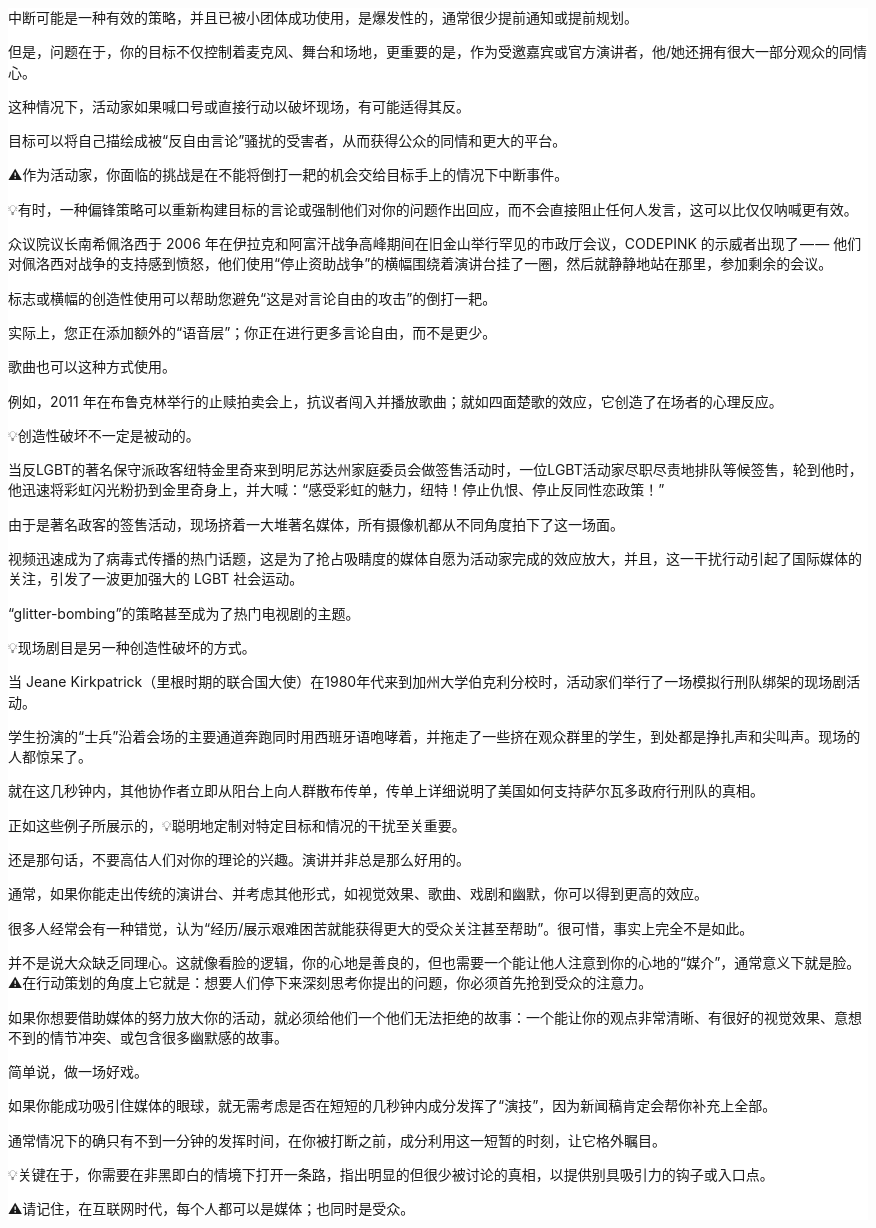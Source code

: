 中断可能是一种有效的策略，并且已被小团体成功使用，是爆发性的，通常很少提前通知或提前规划。

但是，问题在于，你的目标不仅控制着麦克风、舞台和场地，更重要的是，作为受邀嘉宾或官方演讲者，他/她还拥有很大一部分观众的同情心。

这种情况下，活动家如果喊口号或直接行动以破坏现场，有可能适得其反。

目标可以将自己描绘成被“反自由言论”骚扰的受害者，从而获得公众的同情和更大的平台。

⚠️作为活动家，你面临的挑战是在不能将倒打一耙的机会交给目标手上的情况下中断事件。

💡有时，一种偏锋策略可以重新构建目标的言论或强制他们对你的问题作出回应，而不会直接阻止任何人发言，这可以比仅仅呐喊更有效。

众议院议长南希佩洛西于 2006 年在伊拉克和阿富汗战争高峰期间在旧金山举行罕见的市政厅会议，CODEPINK 的示威者出现了 — — 他们对佩洛西对战争的支持感到愤怒，他们使用“停止资助战争”的横幅围绕着演讲台挂了一圈，然后就静静地站在那里，参加剩余的会议。

标志或横幅的创造性使用可以帮助您避免“这是对言论自由的攻击”的倒打一耙。

实际上，您正在添加额外的“语音层”；你正在进行更多言论自由，而不是更少。

歌曲也可以这种方式使用。

例如，2011 年在布鲁克林举行的止赎拍卖会上，抗议者闯入并播放歌曲；就如四面楚歌的效应，它创造了在场者的心理反应。

💡创造性破坏不一定是被动的。

当反LGBT的著名保守派政客纽特金里奇来到明尼苏达州家庭委员会做签售活动时，一位LGBT活动家尽职尽责地排队等候签售，轮到他时，他迅速将彩虹闪光粉扔到金里奇身上，并大喊：“感受彩虹的魅力，纽特！停止仇恨、停止反同性恋政策！”

由于是著名政客的签售活动，现场挤着一大堆著名媒体，所有摄像机都从不同角度拍下了这一场面。

视频迅速成为了病毒式传播的热门话题，这是为了抢占吸睛度的媒体自愿为活动家完成的效应放大，并且，这一干扰行动引起了国际媒体的关注，引发了一波更加强大的 LGBT 社会运动。

“glitter-bombing”的策略甚至成为了热门电视剧的主题。

💡现场剧目是另一种创造性破坏的方式。

当 Jeane Kirkpatrick（里根时期的联合国大使）在1980年代来到加州大学伯克利分校时，活动家们举行了一场模拟行刑队绑架的现场剧活动。

学生扮演的“士兵”沿着会场的主要通道奔跑同时用西班牙语咆哮着，并拖走了一些挤在观众群里的学生，到处都是挣扎声和尖叫声。现场的人都惊呆了。

就在这几秒钟内，其他协作者立即从阳台上向人群散布传单，传单上详细说明了美国如何支持萨尔瓦多政府行刑队的真相。

正如这些例子所展示的，💡聪明地定制对特定目标和情况的干扰至关重要。

还是那句话，不要高估人们对你的理论的兴趣。演讲并非总是那么好用的。

通常，如果你能走出传统的演讲台、并考虑其他形式，如视觉效果、歌曲、戏剧和幽默，你可以得到更高的效应。

很多人经常会有一种错觉，认为“经历/展示艰难困苦就能获得更大的受众关注甚至帮助”。很可惜，事实上完全不是如此。

并不是说大众缺乏同理心。这就像看脸的逻辑，你的心地是善良的，但也需要一个能让他人注意到你的心地的“媒介”，通常意义下就是脸。⚠️在行动策划的角度上它就是：想要人们停下来深刻思考你提出的问题，你必须首先抢到受众的注意力。

如果你想要借助媒体的努力放大你的活动，就必须给他们一个他们无法拒绝的故事：一个能让你的观点非常清晰、有很好的视觉效果、意想不到的情节冲突、或包含很多幽默感的故事。

简单说，做一场好戏。


如果你能成功吸引住媒体的眼球，就无需考虑是否在短短的几秒钟内成分发挥了“演技”，因为新闻稿肯定会帮你补充上全部。

通常情况下的确只有不到一分钟的发挥时间，在你被打断之前，成分利用这一短暂的时刻，让它格外瞩目。

💡关键在于，你需要在非黑即白的情境下打开一条路，指出明显的但很少被讨论的真相，以提供别具吸引力的钩子或入口点。

⚠️请记住，在互联网时代，每个人都可以是媒体；也同时是受众。
